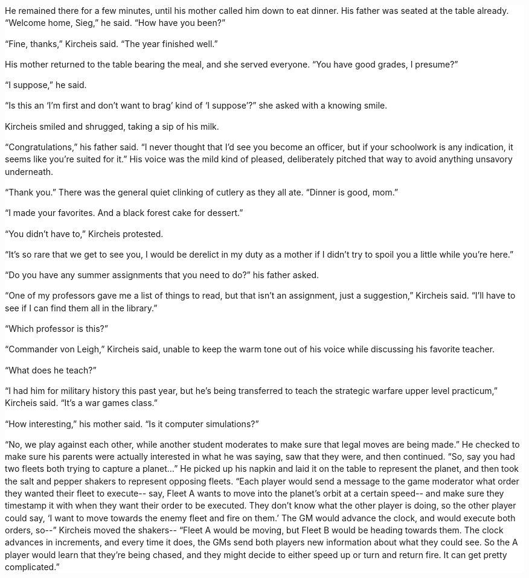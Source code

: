 He remained there for a few minutes, until his mother called him down to eat dinner. His father was seated at the table already. “Welcome home, Sieg,” he said. “How have you been?”

“Fine, thanks,” Kircheis said. “The year finished well.”

His mother returned to the table bearing the meal, and she served everyone. “You have good grades, I presume?”

“I suppose,” he said.

“Is this an ‘I’m first and don’t want to brag’ kind of ‘I suppose’?” she asked with a knowing smile.

Kircheis smiled and shrugged, taking a sip of his milk. 

“Congratulations,” his father said. “I never thought that I’d see you become an officer, but if your schoolwork is any indication, it seems like you’re suited for it.” His voice was the mild kind of pleased, deliberately pitched that way to avoid anything unsavory underneath.

“Thank you.” There was the general quiet clinking of cutlery as they all ate. “Dinner is good, mom.”

“I made your favorites. And a black forest cake for dessert.”

“You didn’t have to,” Kircheis protested.

“It’s so rare that we get to see you, I would be derelict in my duty as a mother if I didn’t try to spoil you a little while you’re here.”

“Do you have any summer assignments that you need to do?” his father asked.

“One of my professors gave me a list of things to read, but that isn’t an assignment, just a suggestion,” Kircheis said. “I’ll have to see if I can find them all in the library.”

“Which professor is this?”

“Commander von Leigh,” Kircheis said, unable to keep the warm tone out of his voice while discussing his favorite teacher.

“What does he teach?”

“I had him for military history this past year, but he’s being transferred to teach the strategic warfare upper level practicum,” Kircheis said. “It’s a war games class.”

“How interesting,” his mother said. “Is it computer simulations?”

“No, we play against each other, while another student moderates to make sure that legal moves are being made.” He checked to make sure his parents were actually interested in what he was saying, saw that they were, and then continued. “So, say you had two fleets both trying to capture a planet…” He picked up his napkin and laid it on the table to represent the planet, and then took the salt and pepper shakers to represent opposing fleets. “Each player would send a message to the game moderator what order they wanted their fleet to execute-- say, Fleet A wants to move into the planet’s orbit at a certain speed-- and make sure they timestamp it with when they want their order to be executed. They don’t know what the other player is doing, so the other player could say, ‘I want to move towards the enemy fleet and fire on them.’ The GM would advance the clock, and would execute both orders, so--” Kircheis moved the shakers-- “Fleet A would be moving, but Fleet B would be heading towards them. The clock advances in increments, and every time it does, the GMs send both players new information about what they could see. So the A player would learn that they’re being chased, and they might decide to either speed up or turn and return fire. It can get pretty complicated.” 
